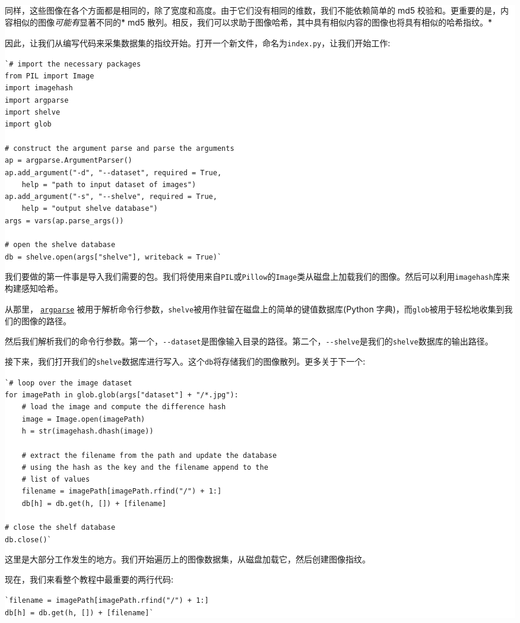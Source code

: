 同样，这些图像在各个方面都是相同的，除了宽度和高度。由于它们没有相同的维数，我们不能依赖简单的 md5 校验和。更重要的是，内容相似的图像*可能有*显著不同的* md5 散列。相反，我们可以求助于图像哈希，其中具有相似内容的图像也将具有相似的哈希指纹。*

因此，让我们从编写代码来采集数据集的指纹开始。打开一个新文件，命名为`index.py`，让我们开始工作:

```
`# import the necessary packages
from PIL import Image
import imagehash
import argparse
import shelve
import glob

# construct the argument parse and parse the arguments
ap = argparse.ArgumentParser()
ap.add_argument("-d", "--dataset", required = True,
    help = "path to input dataset of images")
ap.add_argument("-s", "--shelve", required = True,
    help = "output shelve database")
args = vars(ap.parse_args())

# open the shelve database
db = shelve.open(args["shelve"], writeback = True)` 
```

我们要做的第一件事是导入我们需要的包。我们将使用来自`PIL`或`Pillow`的`Image`类从磁盘上加载我们的图像。然后可以利用`imagehash`库来构建感知哈希。

从那里， [`argparse`](https://realpython.com/command-line-interfaces-python-argparse/) 被用于解析命令行参数，`shelve`被用作驻留在磁盘上的简单的键值数据库(Python 字典)，而`glob`被用于轻松地收集到我们的图像的路径。

然后我们解析我们的命令行参数。第一个，`--dataset`是图像输入目录的路径。第二个，`--shelve`是我们的`shelve`数据库的输出路径。

接下来，我们打开我们的`shelve`数据库进行写入。这个`db`将存储我们的图像散列。更多关于下一个:

```
`# loop over the image dataset
for imagePath in glob.glob(args["dataset"] + "/*.jpg"):
    # load the image and compute the difference hash
    image = Image.open(imagePath)
    h = str(imagehash.dhash(image))

    # extract the filename from the path and update the database
    # using the hash as the key and the filename append to the
    # list of values
    filename = imagePath[imagePath.rfind("/") + 1:]
    db[h] = db.get(h, []) + [filename]

# close the shelf database
db.close()` 
```

这里是大部分工作发生的地方。我们开始遍历上的图像数据集，从磁盘加载它，然后创建图像指纹。

现在，我们来看整个教程中最重要的两行代码:

```
`filename = imagePath[imagePath.rfind("/") + 1:]
db[h] = db.get(h, []) + [filename]` 
```
